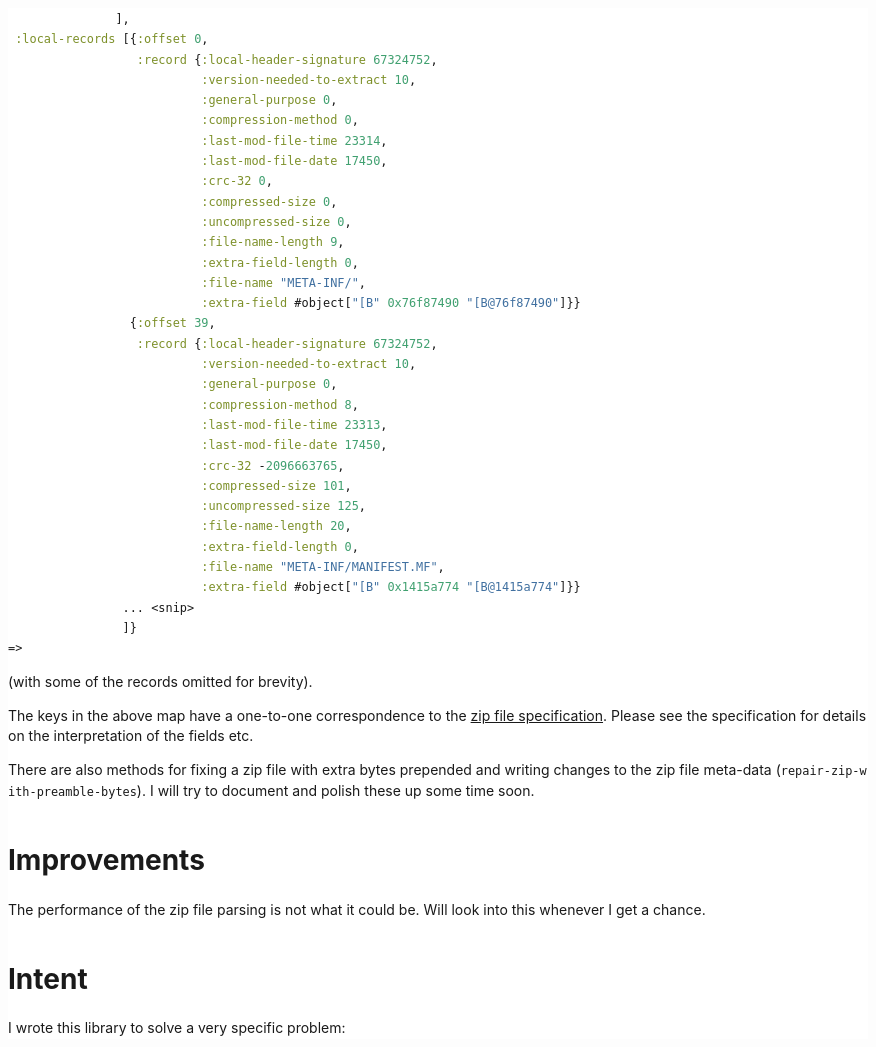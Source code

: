 ```clojure
               ],
 :local-records [{:offset 0,
                  :record {:local-header-signature 67324752,
                           :version-needed-to-extract 10,
                           :general-purpose 0,
                           :compression-method 0,
                           :last-mod-file-time 23314,
                           :last-mod-file-date 17450,
                           :crc-32 0,
                           :compressed-size 0,
                           :uncompressed-size 0,
                           :file-name-length 9,
                           :extra-field-length 0,
                           :file-name "META-INF/",
                           :extra-field #object["[B" 0x76f87490 "[B@76f87490"]}}
                 {:offset 39,
                  :record {:local-header-signature 67324752,
                           :version-needed-to-extract 10,
                           :general-purpose 0,
                           :compression-method 8,
                           :last-mod-file-time 23313,
                           :last-mod-file-date 17450,
                           :crc-32 -2096663765,
                           :compressed-size 101,
                           :uncompressed-size 125,
                           :file-name-length 20,
                           :extra-field-length 0,
                           :file-name "META-INF/MANIFEST.MF",
                           :extra-field #object["[B" 0x1415a774 "[B@1415a774"]}}
                ... <snip>
                ]}
=> 
```
(with some of the records omitted for brevity).

The keys in the above map have a one-to-one correspondence to the [zip file specification](https://pkware.cachefly.net/webdocs/casestudies/APPNOTE.TXT). Please see the specification for details on the interpretation of the fields etc. 

There are also methods for fixing a zip file with extra bytes prepended and writing changes to the zip file meta-data (`repair-zip-with-preamble-bytes`). I will try to document and polish these up some time soon. 

# Improvements
The performance of the zip file parsing is not what it could be. Will look into this whenever I get a chance. 

# Intent

I wrote this library to solve a very specific problem:
 